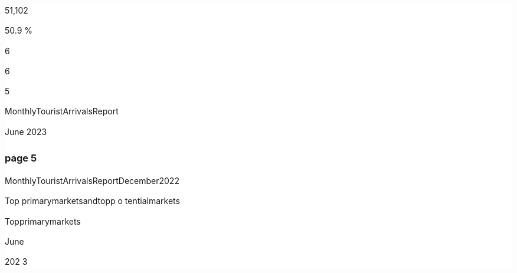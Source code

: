 51,102
 
50.9
%
 
6
 
6
 
5
 
MonthlyTouristArrivalsReport 

 
June 
2023
 

### page 5
 
                       
MonthlyTouristArrivalsReportDecember2022
 
 
 
Top 
primarymarketsandtopp
o
tentialmarkets
 
Topprimarymarkets
 

 
June
 
202
3
 
 
 
 
 
 
 
 
 
 
 
 
 
 
 
 
 
 
 
 
 
 
 
 
 
 
 
 
 
 
 
 
 
 
 
 
 
 